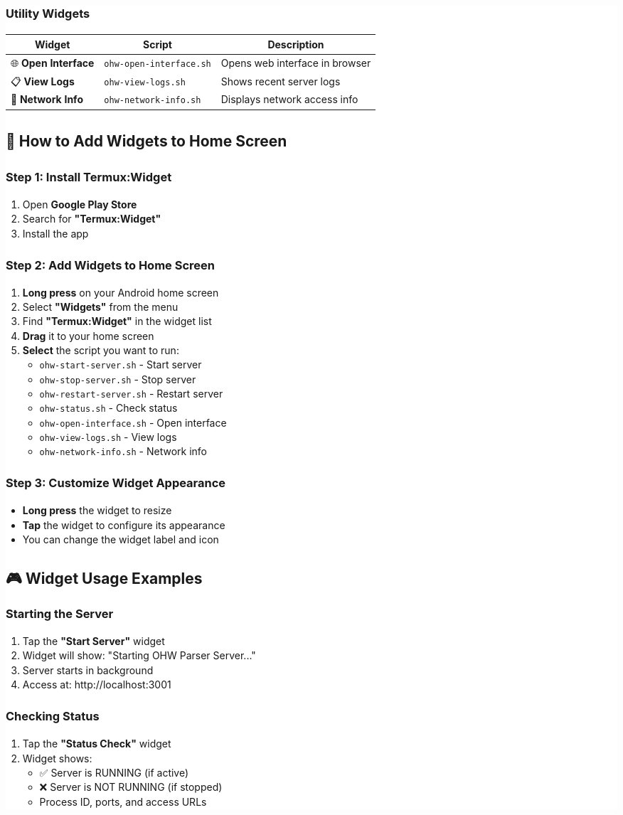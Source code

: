 ### Utility Widgets
| Widget | Script | Description |
|--------|--------|-------------|
| 🌐 **Open Interface** | `ohw-open-interface.sh` | Opens web interface in browser |
| 📋 **View Logs** | `ohw-view-logs.sh` | Shows recent server logs |
| 🔗 **Network Info** | `ohw-network-info.sh` | Displays network access info |

## 🔧 How to Add Widgets to Home Screen

### Step 1: Install Termux:Widget
1. Open **Google Play Store**
2. Search for **"Termux:Widget"**
3. Install the app

### Step 2: Add Widgets to Home Screen
1. **Long press** on your Android home screen
2. Select **"Widgets"** from the menu
3. Find **"Termux:Widget"** in the widget list
4. **Drag** it to your home screen
5. **Select** the script you want to run:
   - `ohw-start-server.sh` - Start server
   - `ohw-stop-server.sh` - Stop server
   - `ohw-restart-server.sh` - Restart server
   - `ohw-status.sh` - Check status
   - `ohw-open-interface.sh` - Open interface
   - `ohw-view-logs.sh` - View logs
   - `ohw-network-info.sh` - Network info

### Step 3: Customize Widget Appearance
- **Long press** the widget to resize
- **Tap** the widget to configure its appearance
- You can change the widget label and icon

## 🎮 Widget Usage Examples

### Starting the Server
1. Tap the **"Start Server"** widget
2. Widget will show: "Starting OHW Parser Server..."
3. Server starts in background
4. Access at: http://localhost:3001

### Checking Status
1. Tap the **"Status Check"** widget
2. Widget shows:
   - ✅ Server is RUNNING (if active)
   - ❌ Server is NOT RUNNING (if stopped)
   - Process ID, ports, and access URLs
